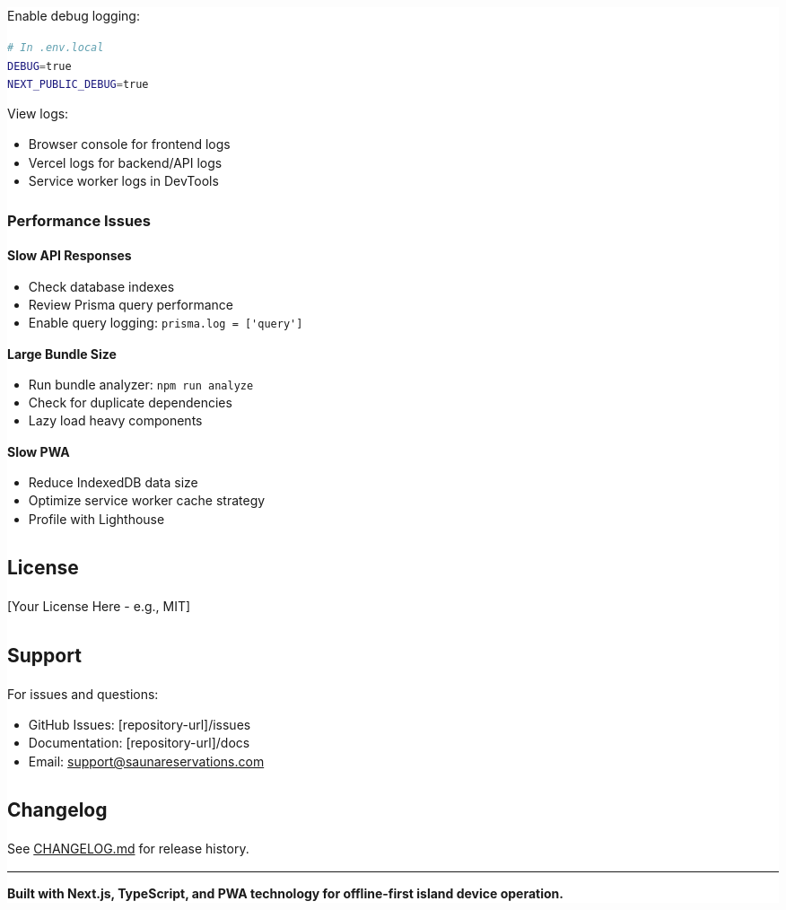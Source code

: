 Enable debug logging:

```bash
# In .env.local
DEBUG=true
NEXT_PUBLIC_DEBUG=true
```

View logs:

- Browser console for frontend logs
- Vercel logs for backend/API logs
- Service worker logs in DevTools

### Performance Issues

**Slow API Responses**

- Check database indexes
- Review Prisma query performance
- Enable query logging: `prisma.log = ['query']`

**Large Bundle Size**

- Run bundle analyzer: `npm run analyze`
- Check for duplicate dependencies
- Lazy load heavy components

**Slow PWA**

- Reduce IndexedDB data size
- Optimize service worker cache strategy
- Profile with Lighthouse

## License

[Your License Here - e.g., MIT]

## Support

For issues and questions:

- GitHub Issues: [repository-url]/issues
- Documentation: [repository-url]/docs
- Email: support@saunareservations.com

## Changelog

See [CHANGELOG.md](CHANGELOG.md) for release history.

---

**Built with Next.js, TypeScript, and PWA technology for offline-first island device operation.**
